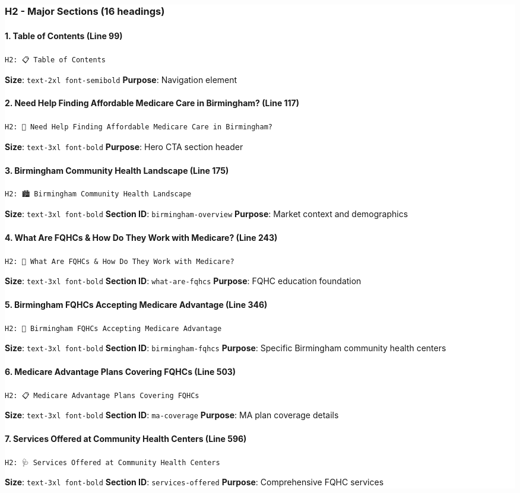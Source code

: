 
### H2 - Major Sections (16 headings)

#### 1. Table of Contents (Line 99)
```
H2: 📋 Table of Contents
```
**Size**: `text-2xl font-semibold`
**Purpose**: Navigation element

#### 2. Need Help Finding Affordable Medicare Care in Birmingham? (Line 117)
```
H2: 🏥 Need Help Finding Affordable Medicare Care in Birmingham?
```
**Size**: `text-3xl font-bold`
**Purpose**: Hero CTA section header

#### 3. Birmingham Community Health Landscape (Line 175)
```
H2: 🏙️ Birmingham Community Health Landscape
```
**Size**: `text-3xl font-bold`
**Section ID**: `birmingham-overview`
**Purpose**: Market context and demographics

#### 4. What Are FQHCs & How Do They Work with Medicare? (Line 243)
```
H2: 🏥 What Are FQHCs & How Do They Work with Medicare?
```
**Size**: `text-3xl font-bold`
**Section ID**: `what-are-fqhcs`
**Purpose**: FQHC education foundation

#### 5. Birmingham FQHCs Accepting Medicare Advantage (Line 346)
```
H2: 🏥 Birmingham FQHCs Accepting Medicare Advantage
```
**Size**: `text-3xl font-bold`
**Section ID**: `birmingham-fqhcs`
**Purpose**: Specific Birmingham community health centers

#### 6. Medicare Advantage Plans Covering FQHCs (Line 503)
```
H2: 📋 Medicare Advantage Plans Covering FQHCs
```
**Size**: `text-3xl font-bold`
**Section ID**: `ma-coverage`
**Purpose**: MA plan coverage details

#### 7. Services Offered at Community Health Centers (Line 596)
```
H2: 🩺 Services Offered at Community Health Centers
```
**Size**: `text-3xl font-bold`
**Section ID**: `services-offered`
**Purpose**: Comprehensive FQHC services
